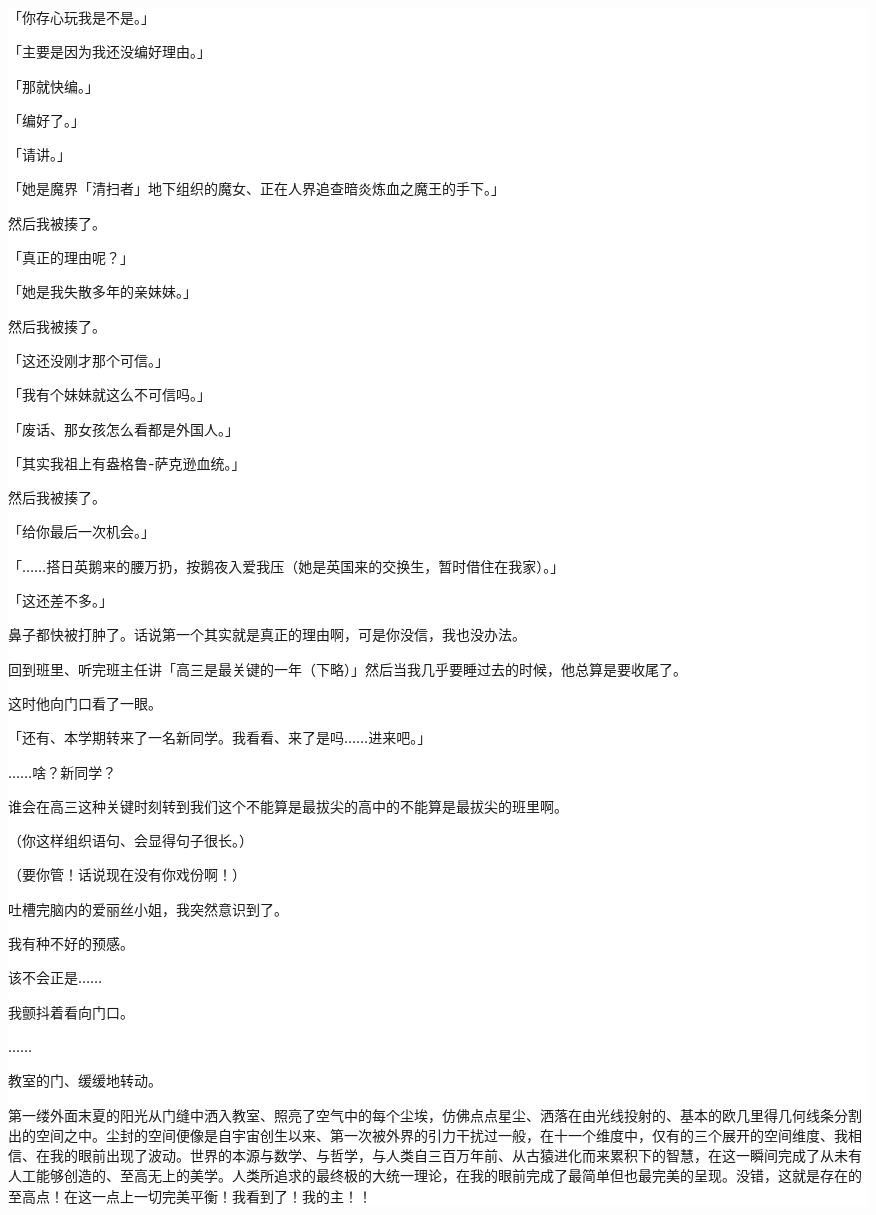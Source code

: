 「你存心玩我是不是。」

「主要是因为我还没编好理由。」

「那就快编。」

「编好了。」

「请讲。」

「她是魔界「清扫者」地下组织的魔女、正在人界追查暗炎炼血之魔王的手下。」

然后我被揍了。

「真正的理由呢？」

「她是我失散多年的亲妹妹。」

然后我被揍了。

「这还没刚才那个可信。」

「我有个妹妹就这么不可信吗。」

「废话、那女孩怎么看都是外国人。」

「其实我祖上有盎格鲁-萨克逊血统。」

然后我被揍了。

「给你最后一次机会。」

「……搭日英鹅来的腰万扔，按鹅夜入爱我压（她是英国来的交换生，暂时借住在我家）。」

「这还差不多。」

鼻子都快被打肿了。话说第一个其实就是真正的理由啊，可是你没信，我也没办法。

回到班里、听完班主任讲「高三是最关键的一年（下略）」然后当我几乎要睡过去的时候，他总算是要收尾了。

这时他向门口看了一眼。

「还有、本学期转来了一名新同学。我看看、来了是吗……进来吧。」

……啥？新同学？

谁会在高三这种关键时刻转到我们这个不能算是最拔尖的高中的不能算是最拔尖的班里啊。

（你这样组织语句、会显得句子很长。）

（要你管！话说现在没有你戏份啊！）

吐槽完脑内的爱丽丝小姐，我突然意识到了。

我有种不好的预感。

该不会正是……

我颤抖着看向门口。

……

教室的门、缓缓地转动。

第一缕外面末夏的阳光从门缝中洒入教室、照亮了空气中的每个尘埃，仿佛点点星尘、洒落在由光线投射的、基本的欧几里得几何线条分割出的空间之中。尘封的空间便像是自宇宙创生以来、第一次被外界的引力干扰过一般，在十一个维度中，仅有的三个展开的空间维度、我相信、在我的眼前出现了波动。世界的本源与数学、与哲学，与人类自三百万年前、从古猿进化而来累积下的智慧，在这一瞬间完成了从未有人工能够创造的、至高无上的美学。人类所追求的最终极的大统一理论，在我的眼前完成了最简单但也最完美的呈现。没错，这就是存在的至高点！在这一点上一切完美平衡！我看到了！我的主！！
